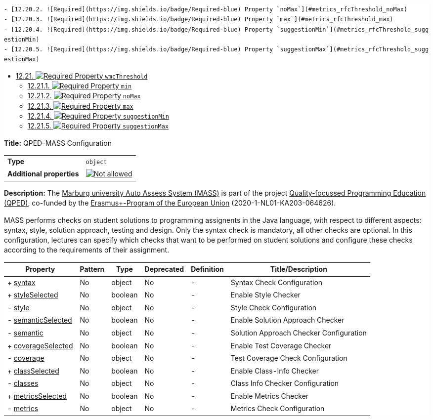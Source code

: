     - [12.20.2. ![Required](https://img.shields.io/badge/Required-blue) Property `noMax`](#metrics_rfcThreshold_noMax)
    - [12.20.3. ![Required](https://img.shields.io/badge/Required-blue) Property `max`](#metrics_rfcThreshold_max)
    - [12.20.4. ![Required](https://img.shields.io/badge/Required-blue) Property `suggestionMin`](#metrics_rfcThreshold_suggestionMin)
    - [12.20.5. ![Required](https://img.shields.io/badge/Required-blue) Property `suggestionMax`](#metrics_rfcThreshold_suggestionMax)
  - [12.21. ![Required](https://img.shields.io/badge/Required-blue) Property `wmcThreshold`](#metrics_wmcThreshold)
    - [12.21.1. ![Required](https://img.shields.io/badge/Required-blue) Property `min`](#metrics_wmcThreshold_min)
    - [12.21.2. ![Required](https://img.shields.io/badge/Required-blue) Property `noMax`](#metrics_wmcThreshold_noMax)
    - [12.21.3. ![Required](https://img.shields.io/badge/Required-blue) Property `max`](#metrics_wmcThreshold_max)
    - [12.21.4. ![Required](https://img.shields.io/badge/Required-blue) Property `suggestionMin`](#metrics_wmcThreshold_suggestionMin)
    - [12.21.5. ![Required](https://img.shields.io/badge/Required-blue) Property `suggestionMax`](#metrics_wmcThreshold_suggestionMax)

**Title:** QPED-MASS Configuration

|                           |                                                                                                          |
| ------------------------- | -------------------------------------------------------------------------------------------------------- |
| **Type**                  | `object`                                                                                                 |
| **Additional properties** | [![Not allowed](https://img.shields.io/badge/Not%20allowed-red)](# "Additional Properties not allowed.") |

**Description:** The [Marburg university Auto Assess System (MASS)](http://qped.github.io) is part of the project [Quality-focussed Programming Education (QPED)](https://qped.eu), co-funded by the [Erasmus+-Program of the European Union](https://erasmus-plus.ec.europa.eu) (2020-1-NL01-KA203-064626).

MASS performs checks on student solutions to programming assignents in the Java language, with respect to different aspects: syntax, style, solution approach, testing and design. Only the syntax check is mandatory, all other checks are optional. In this configuration, lectures can specify which checks that want to be performed on student solutions and configure these checks according to the requirements of their assignment.

| Property                                 | Pattern | Type    | Deprecated | Definition | Title/Description                       |
| ---------------------------------------- | ------- | ------- | ---------- | ---------- | --------------------------------------- |
| + [syntax](#syntax )                     | No      | object  | No         | -          | Syntax Check Configuration              |
| + [styleSelected](#styleSelected )       | No      | boolean | No         | -          | Enable Style Checker                    |
| - [style](#style )                       | No      | object  | No         | -          | Style Check Configuration               |
| - [semanticSelected](#semanticSelected ) | No      | boolean | No         | -          | Enable Solution Approach Checker        |
| - [semantic](#semantic )                 | No      | object  | No         | -          | Solution Approach Checker Configuration |
| + [coverageSelected](#coverageSelected ) | No      | boolean | No         | -          | Enable Test Coverage Checker            |
| - [coverage](#coverage )                 | No      | object  | No         | -          | Test Coverage Check Configuration       |
| + [classSelected](#classSelected )       | No      | boolean | No         | -          | Enable Class-Info Checker               |
| - [classes](#classes )                   | No      | object  | No         | -          | Class Info Checker Configuration        |
| + [metricsSelected](#metricsSelected )   | No      | boolean | No         | -          | Enable Metrics Checker                  |
| - [metrics](#metrics )                   | No      | object  | No         | -          | Metrics Check Configuration             |
